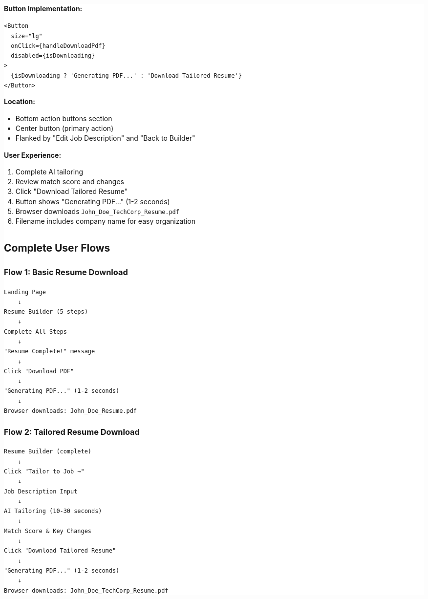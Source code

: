 **Button Implementation:**
```tsx
<Button
  size="lg"
  onClick={handleDownloadPdf}
  disabled={isDownloading}
>
  {isDownloading ? 'Generating PDF...' : 'Download Tailored Resume'}
</Button>
```

**Location:**
- Bottom action buttons section
- Center button (primary action)
- Flanked by "Edit Job Description" and "Back to Builder"

**User Experience:**
1. Complete AI tailoring
2. Review match score and changes
3. Click "Download Tailored Resume"
4. Button shows "Generating PDF..." (1-2 seconds)
5. Browser downloads `John_Doe_TechCorp_Resume.pdf`
6. Filename includes company name for easy organization

## Complete User Flows

### Flow 1: Basic Resume Download

```
Landing Page
    ↓
Resume Builder (5 steps)
    ↓
Complete All Steps
    ↓
"Resume Complete!" message
    ↓
Click "Download PDF"
    ↓
"Generating PDF..." (1-2 seconds)
    ↓
Browser downloads: John_Doe_Resume.pdf
```

### Flow 2: Tailored Resume Download

```
Resume Builder (complete)
    ↓
Click "Tailor to Job →"
    ↓
Job Description Input
    ↓
AI Tailoring (10-30 seconds)
    ↓
Match Score & Key Changes
    ↓
Click "Download Tailored Resume"
    ↓
"Generating PDF..." (1-2 seconds)
    ↓
Browser downloads: John_Doe_TechCorp_Resume.pdf
```
